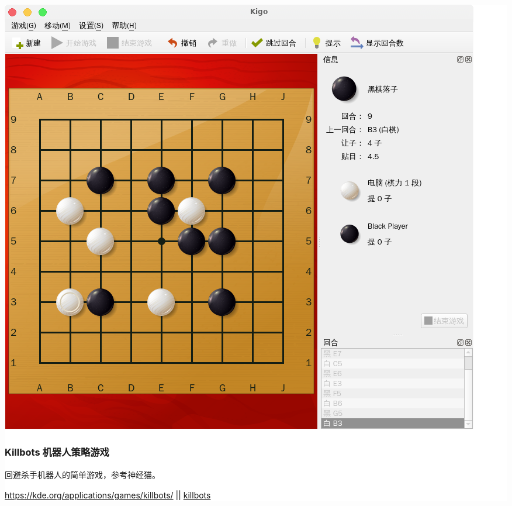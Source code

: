 ![截图\_2018-07-03\_21-53-51](README-max.assets/截图_2018-07-03_21-53-51.png)

### Killbots 机器人策略游戏

回避杀手机器人的简单游戏，参考神经猫。

https://kde.org/applications/games/killbots/ \|\|
[killbots](https://www.archlinux.org/packages/extra/x86_64/killbots/)
